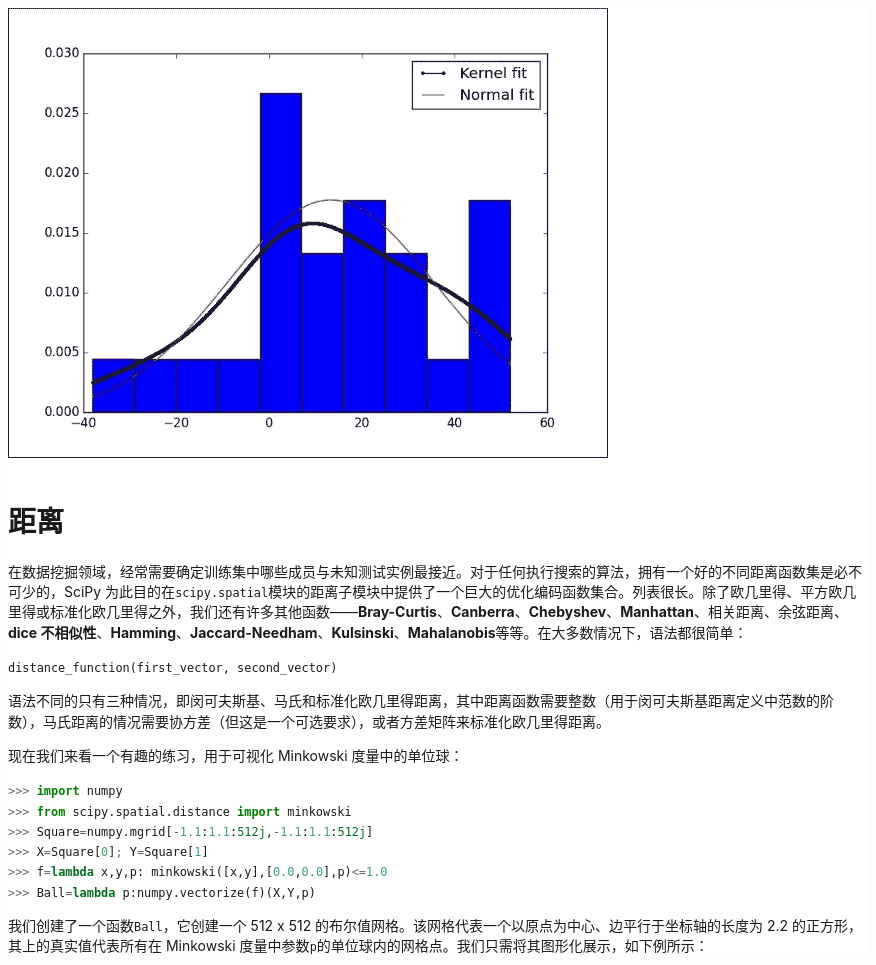 ![分布拟合](img/7702OS_06_05.jpg)

# 距离

在数据挖掘领域，经常需要确定训练集中哪些成员与未知测试实例最接近。对于任何执行搜索的算法，拥有一个好的不同距离函数集是必不可少的，SciPy 为此目的在`scipy.spatial`模块的距离子模块中提供了一个巨大的优化编码函数集合。列表很长。除了欧几里得、平方欧几里得或标准化欧几里得之外，我们还有许多其他函数——**Bray-Curtis**、**Canberra**、**Chebyshev**、**Manhattan**、相关距离、余弦距离、**dice 不相似性**、**Hamming**、**Jaccard-Needham**、**Kulsinski**、**Mahalanobis**等等。在大多数情况下，语法都很简单：

```py
distance_function(first_vector, second_vector)
```

语法不同的只有三种情况，即闵可夫斯基、马氏和标准化欧几里得距离，其中距离函数需要整数（用于闵可夫斯基距离定义中范数的阶数），马氏距离的情况需要协方差（但这是一个可选要求），或者方差矩阵来标准化欧几里得距离。

现在我们来看一个有趣的练习，用于可视化 Minkowski 度量中的单位球：

```py
>>> import numpy 
>>> from scipy.spatial.distance import minkowski 
>>> Square=numpy.mgrid[-1.1:1.1:512j,-1.1:1.1:512j]
>>> X=Square[0]; Y=Square[1]
>>> f=lambda x,y,p: minkowski([x,y],[0.0,0.0],p)<=1.0
>>> Ball=lambda p:numpy.vectorize(f)(X,Y,p)

```

我们创建了一个函数`Ball`，它创建一个 512 x 512 的布尔值网格。该网格代表一个以原点为中心、边平行于坐标轴的长度为 2.2 的正方形，其上的真实值代表所有在 Minkowski 度量中参数`p`的单位球内的网格点。我们只需将其图形化展示，如下例所示：
